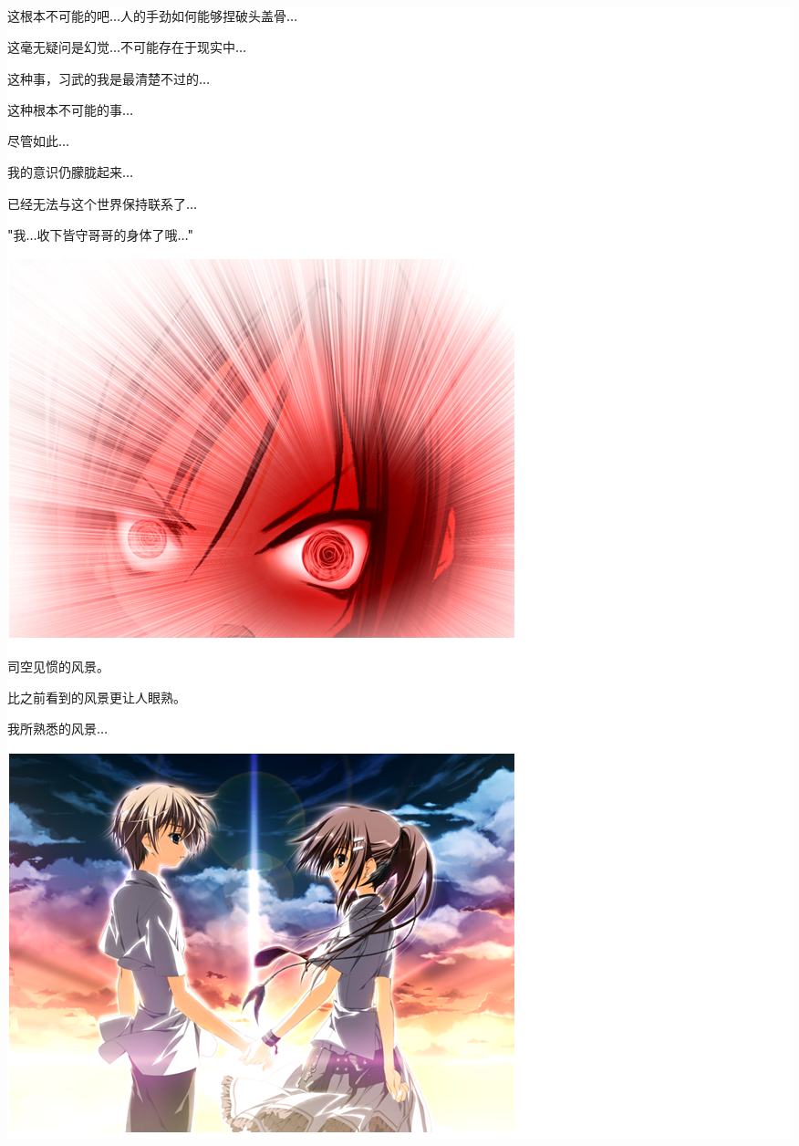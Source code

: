 这根本不可能的吧&hellip;人的手劲如何能够捏破头盖骨&hellip;

这毫无疑问是幻觉&hellip;不可能存在于现实中&hellip;

这种事，习武的我是最清楚不过的&hellip;

这种根本不可能的事&hellip;

尽管如此&hellip;

我的意识仍朦胧起来&hellip;

已经无法与这个世界保持联系了&hellip;

"我&hellip;收下皆守哥哥的身体了哦&hellip;"

 ![](upload/201806/2(3).png)

司空见惯的风景。

比之前看到的风景更让人眼熟。

我所熟悉的风景&hellip;

 ![](upload/201806/3(2).png)
